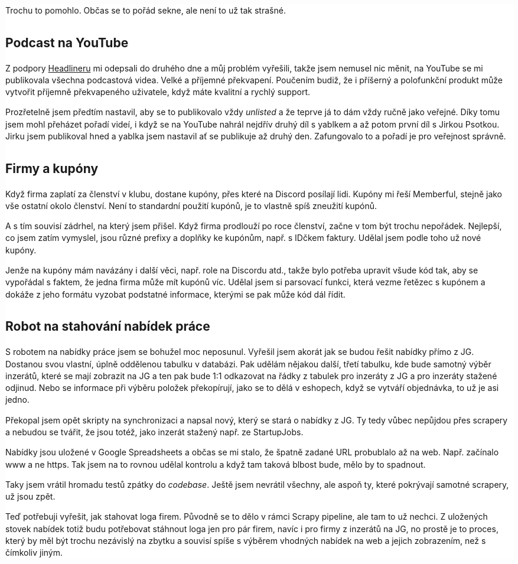Trochu to pomohlo. Občas se to pořád sekne, ale není to už tak strašné.

## Podcast na YouTube

Z podpory [Headlineru](http://headliner.app/) mi odepsali do druhého dne a můj problém vyřešili, takže jsem nemusel nic měnit, na YouTube se mi publikovala všechna podcastová videa. Velké a příjemné překvapení. Poučením budiž, že i příšerný a polofunkční produkt může vytvořit příjemně překvapeného uživatele, když máte kvalitní a rychlý support.

Prozřetelně jsem předtím nastavil, aby se to publikovalo vždy _unlisted_ a že teprve já to dám vždy ručně jako veřejné. Díky tomu jsem mohl přeházet pořadí videí, i když se na YouTube nahrál nejdřív druhý díl s yablkem a až potom první díl s Jirkou Psotkou. Jirku jsem publikoval hned a yablka jsem nastavil ať se publikuje až druhý den. Zafungovalo to a pořadí je pro veřejnost správně.

## Firmy a kupóny

Když firma zaplatí za členství v klubu, dostane kupóny, přes které na Discord posílají lidi. Kupóny mi řeší Memberful, stejně jako vše ostatní okolo členství. Není to standardní použití kupónů, je to vlastně spíš zneužití kupónů.

A s tím souvisí zádrhel, na který jsem přišel. Když firma prodlouží po roce členství, začne v tom být trochu nepořádek. Nejlepší, co jsem zatím vymyslel, jsou různé prefixy a doplňky ke kupónům, např. s IDčkem faktury. Udělal jsem podle toho už nové kupóny.

Jenže na kupóny mám navázány i další věci, např. role na Discordu atd., takže bylo potřeba upravit všude kód tak, aby se vypořádal s faktem, že jedna firma může mít kupónů víc. Udělal jsem si parsovací funkci, která vezme řetězec s kupónem a dokáže z jeho formátu vyzobat podstatné informace, kterými se pak může kód dál řídit.

## Robot na stahování nabídek práce

S robotem na nabídky práce jsem se bohužel moc neposunul. Vyřešil jsem akorát jak se budou řešit nabídky přímo z JG. Dostanou svou vlastní, úplně oddělenou tabulku v databázi. Pak udělám nějakou další, třetí tabulku, kde bude samotný výběr inzerátů, které se mají zobrazit na JG a ten pak bude 1:1 odkazovat na řádky z tabulek pro inzeráty z JG a pro inzeráty stažené odjinud. Nebo se informace při výběru položek překopírují, jako se to dělá v eshopech, když se vytváří objednávka, to už je asi jedno.

Překopal jsem opět skripty na synchronizaci a napsal nový, který se stará o nabídky z JG. Ty tedy vůbec nepůjdou přes scrapery a nebudou se tvářit, že jsou totéž, jako inzerát stažený např. ze StartupJobs.

Nabídky jsou uložené v Google Spreadsheets a občas se mi stalo, že špatně zadané URL probublalo až na web. Např. začínalo www a ne https. Tak jsem na to rovnou udělal kontrolu a když tam taková blbost bude, mělo by to spadnout.

Taky jsem vrátil hromadu testů zpátky do _codebase_. Ještě jsem nevrátil všechny, ale aspoň ty, které pokrývají samotné scrapery, už jsou zpět.

Teď potřebuji vyřešit, jak stahovat loga firem. Původně se to dělo v rámci Scrapy pipeline, ale tam to už nechci. Z uložených stovek nabídek totiž budu potřebovat stáhnout loga jen pro pár firem, navíc i pro firmy z inzerátů na JG, no prostě je to proces, který by měl být trochu nezávislý na zbytku a souvisí spíše s výběrem vhodných nabídek na web a jejich zobrazením, než s čímkoliv jiným.
